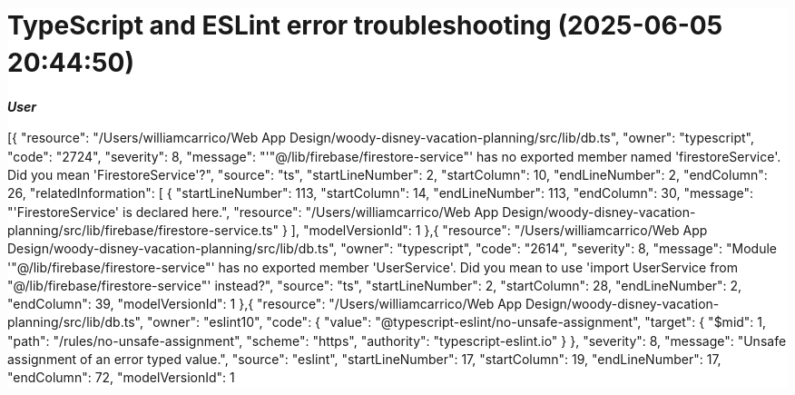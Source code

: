 

# TypeScript and ESLint error troubleshooting (2025-06-05 20:44:50)

_**User**_

[{
	"resource": "/Users/williamcarrico/Web App Design/woody-disney-vacation-planning/src/lib/db.ts",
	"owner": "typescript",
	"code": "2724",
	"severity": 8,
	"message": "'\"@/lib/firebase/firestore-service\"' has no exported member named 'firestoreService'. Did you mean 'FirestoreService'?",
	"source": "ts",
	"startLineNumber": 2,
	"startColumn": 10,
	"endLineNumber": 2,
	"endColumn": 26,
	"relatedInformation": [
		{
			"startLineNumber": 113,
			"startColumn": 14,
			"endLineNumber": 113,
			"endColumn": 30,
			"message": "'FirestoreService' is declared here.",
			"resource": "/Users/williamcarrico/Web App Design/woody-disney-vacation-planning/src/lib/firebase/firestore-service.ts"
		}
	],
	"modelVersionId": 1
},{
	"resource": "/Users/williamcarrico/Web App Design/woody-disney-vacation-planning/src/lib/db.ts",
	"owner": "typescript",
	"code": "2614",
	"severity": 8,
	"message": "Module '\"@/lib/firebase/firestore-service\"' has no exported member 'UserService'. Did you mean to use 'import UserService from \"@/lib/firebase/firestore-service\"' instead?",
	"source": "ts",
	"startLineNumber": 2,
	"startColumn": 28,
	"endLineNumber": 2,
	"endColumn": 39,
	"modelVersionId": 1
},{
	"resource": "/Users/williamcarrico/Web App Design/woody-disney-vacation-planning/src/lib/db.ts",
	"owner": "eslint10",
	"code": {
		"value": "@typescript-eslint/no-unsafe-assignment",
		"target": {
			"$mid": 1,
			"path": "/rules/no-unsafe-assignment",
			"scheme": "https",
			"authority": "typescript-eslint.io"
		}
	},
	"severity": 8,
	"message": "Unsafe assignment of an error typed value.",
	"source": "eslint",
	"startLineNumber": 17,
	"startColumn": 19,
	"endLineNumber": 17,
	"endColumn": 72,
	"modelVersionId": 1